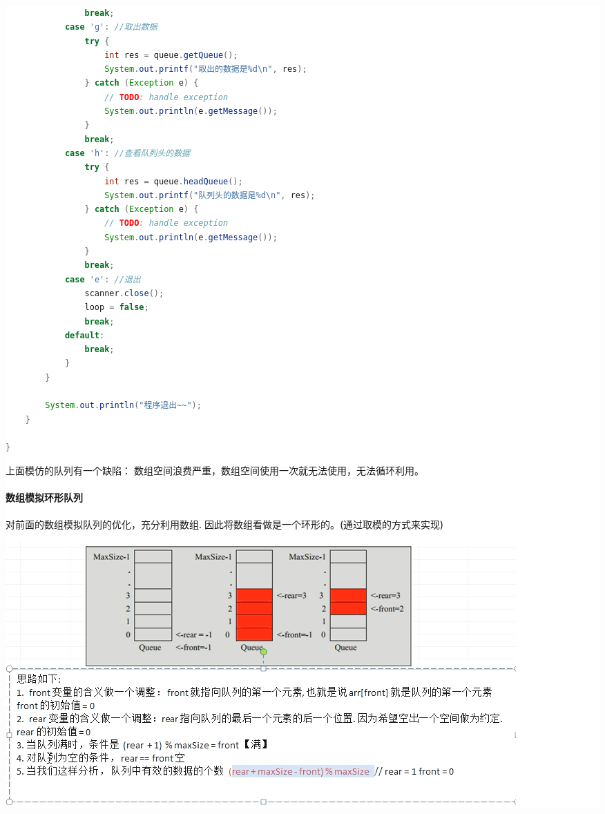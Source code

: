 ```java
				break;
			case 'g': //取出数据
				try {
					int res = queue.getQueue();
					System.out.printf("取出的数据是%d\n", res);
				} catch (Exception e) {
					// TODO: handle exception
					System.out.println(e.getMessage());
				}
				break;
			case 'h': //查看队列头的数据
				try {
					int res = queue.headQueue();
					System.out.printf("队列头的数据是%d\n", res);
				} catch (Exception e) {
					// TODO: handle exception
					System.out.println(e.getMessage());
				}
				break;
			case 'e': //退出
				scanner.close();
				loop = false;
				break;
			default:
				break;
			}
		}
		
		System.out.println("程序退出~~");
	}

}

```

上面模仿的队列有一个缺陷： 数组空间浪费严重，数组空间使用一次就无法使用，无法循环利用。

#### **数组模拟环形队列**

对前面的数组模拟队列的优化，充分利用数组. 因此将数组看做是一个环形的。(通过取模的方式来实现)

![DATA_STRUCTURES_ALGORITHMS8.png](https://github.com/zhaodahan/zhao_Note/blob/master/wiki_img/DATA_STRUCTURES_ALGORITHMS8.png?raw=true)
